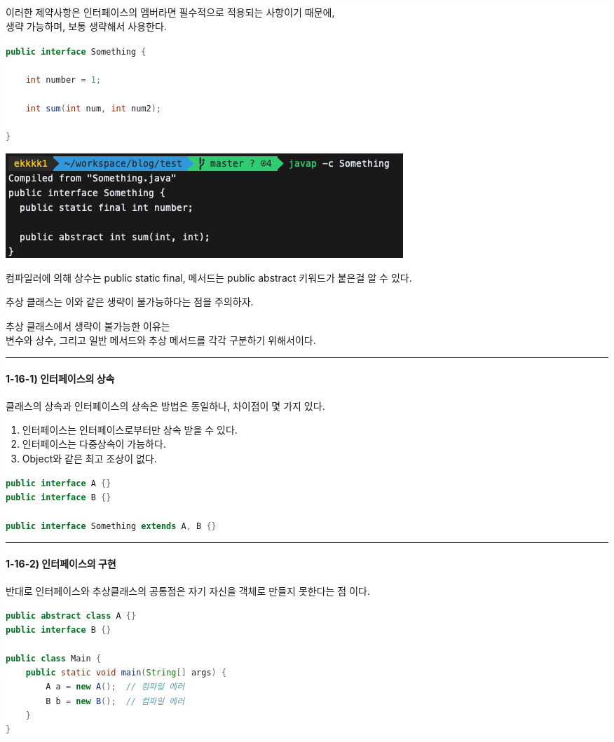 이러한 제약사항은 인터페이스의 멤버라면 필수적으로 적용되는 사항이기 때문에,  
생략 가능하며, 보통 생략해서 사용한다.  

```java
public interface Something {

    int number = 1;

    int sum(int num, int num2);
 
}
```

![error](/assets/images/java-study/3week/4-interface-bytecode.png)  

컴파일러에 의해 상수는 public static final, 
메서드는 public abstract 키워드가 붙은걸 알 수 있다.  

추상 클래스는 이와 같은 생략이 불가능하다는 점을 주의하자.  

추상 클래스에서 생략이 불가능한 이유는  
변수와 상수, 그리고 일반 메서드와 추상 메서드를 각각 구분하기 위해서이다.  

---

#### **1-16-1) 인터페이스의 상속**  
클래스의 상속과 인터페이스의 상속은 방법은 동일하나, 차이점이 몇 가지 있다.  

1. 인터페이스는 인터페이스로부터만 상속 받을 수 있다.  
2. 인터페이스는 다중상속이 가능하다.  
3. Object와 같은 최고 조상이 없다.  

```java
public interface A {}
public interface B {}

public interface Something extends A, B {}
```

---

#### **1-16-2) 인터페이스의 구현**  
반대로 인터페이스와 추상클래스의 공통점은 자기 자신을 객체로 만들지 못한다는 점 이다.  

```java
public abstract class A {}
public interface B {}

public class Main {
    public static void main(String[] args) {
        A a = new A();  // 컴파일 에러
        B b = new B();  // 컴파일 에러
    }
}
```
